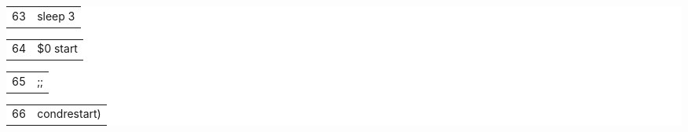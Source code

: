 
<table >
<tbody >
<tr >

<td class="number" >63
</td>

<td class="content" >sleep 3
</td>
</tr>
</tbody>
</table>






<table >
<tbody >
<tr >

<td class="number" >64
</td>

<td class="content" >$0 start
</td>
</tr>
</tbody>
</table>






<table >
<tbody >
<tr >

<td class="number" >65
</td>

<td class="content" >;;
</td>
</tr>
</tbody>
</table>






<table >
<tbody >
<tr >

<td class="number" >66
</td>

<td class="content" >condrestart)
</td>
</tr>
</tbody>
</table>
